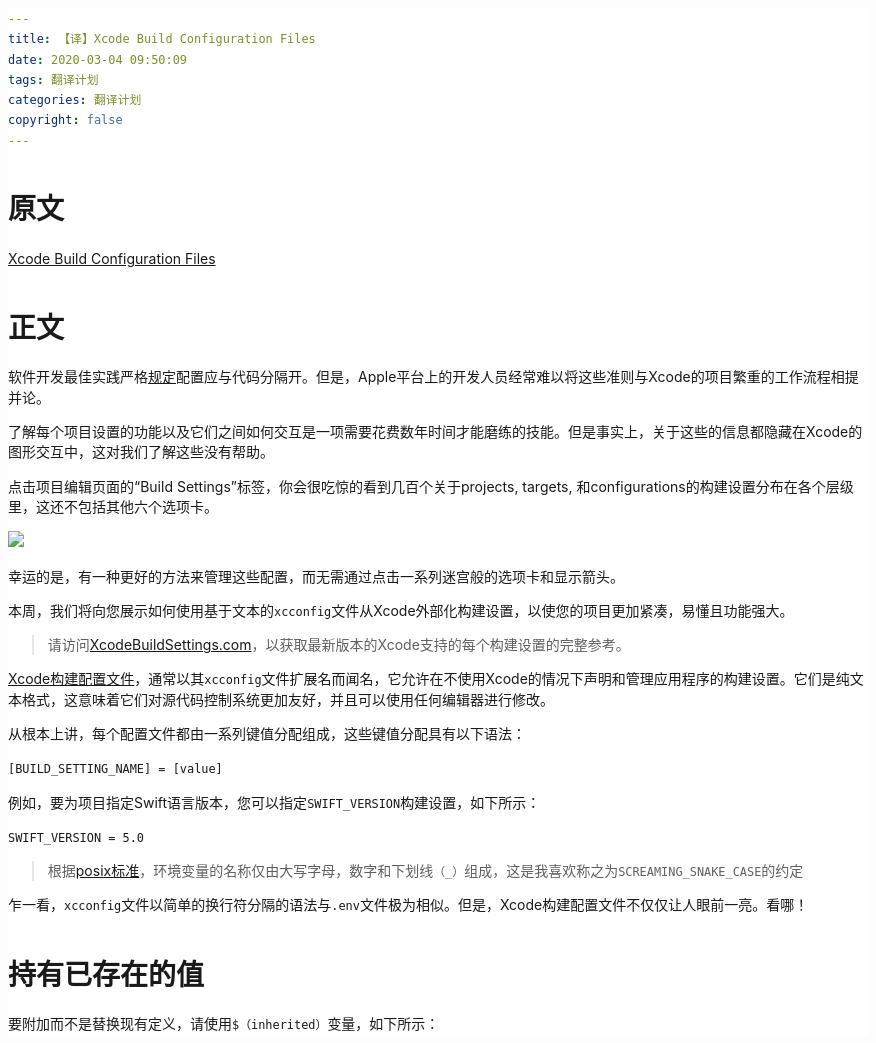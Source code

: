 ```yaml
---
title: 【译】Xcode Build Configuration Files
date: 2020-03-04 09:50:09
tags: 翻译计划
categories: 翻译计划
copyright: false
---
```


# 原文

[Xcode Build Configuration Files](https://nshipster.com/xcconfig/)

# 正文

软件开发最佳实践严格[规定](https://12factor.net/config)配置应与代码分隔开。但是，Apple平台上的开发人员经常难以将这些准则与Xcode的项目繁重的工作流程相提并论。

了解每个项目设置的功能以及它们之间如何交互是一项需要花费数年时间才能磨练的技能。但是事实上，关于这些的信息都隐藏在Xcode的图形交互中，这对我们了解这些没有帮助。

点击项目编辑页面的“Build Settings”标签，你会很吃惊的看到几百个关于projects, targets, 和configurations的构建设置分布在各个层级里，这还不包括其他六个选项卡。

<img src="https://nshipster.com/assets/xcconfig-project-build-settings--dark-e07ddeb7133a1c8247b7d53f9db7c0be6dd7728dfa4b58c8a6ec3ebbec4ea596.png">

幸运的是，有一种更好的方法来管理这些配置，而无需通过点击一系列迷宫般的选项卡和显示箭头。

本周，我们将向您展示如何使用基于文本的`xcconfig`文件从Xcode外部化构建设置，以使您的项目更加紧凑，易懂且功能强大。

> 请访问[XcodeBuildSettings.com](https://xcodebuildsettings.com/)，以获取最新版本的Xcode支持的每个构建设置的完整参考。

[Xcode构建配置文件](https://help.apple.com/xcode/mac/8.3/#/dev745c5c974)，通常以其`xcconfig`文件扩展名而闻名，它允许在不使用Xcode的情况下声明和管理应用程序的构建设置。它们是纯文本格式，这意味着它们对源代码控制系统更加友好，并且可以使用任何编辑器进行修改。

从根本上讲，每个配置文件都由一系列键值分配组成，这些键值分配具有以下语法：

```
[BUILD_SETTING_NAME] = [value]
```

例如，要为项目指定Swift语言版本，您可以指定`SWIFT_VERSION`构建设置，如下所示：

```
SWIFT_VERSION = 5.0
```

> 根据[posix标准](http://pubs.opengroup.org/onlinepubs/9699919799/basedefs/V1_chap08.html#tag_08)，环境变量的名称仅由大写字母，数字和下划线`（_）`组成，这是我喜欢称之为`SCREAMING_SNAKE_CASE`的约定

乍一看，`xcconfig`文件以简单的换行符分隔的语法与`.env`文件极为相似。但是，Xcode构建配置文件不仅仅让人眼前一亮。看哪！

# 持有已存在的值

要附加而不是替换现有定义，请使用`$（inherited）`变量，如下所示：
